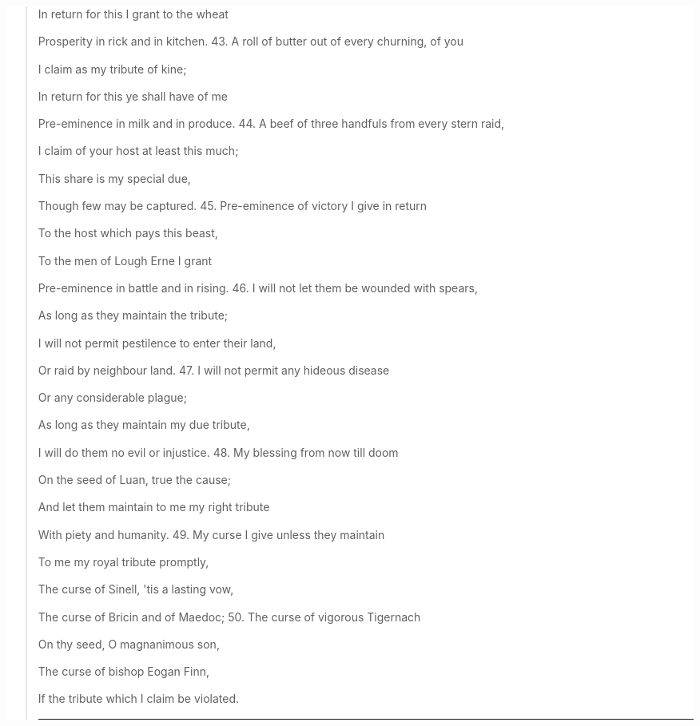 > 
> 
> In return for this I grant to the wheat
>   
> Prosperity in rick and in kitchen.
> 43. A roll of butter out of every churning, of you
>   
> I claim as my tribute of kine;
>   
> In return for this ye shall have of me
>   
> Pre-eminence in milk and in produce.
> 44. A beef of three handfuls from every stern raid, 
>   
> I claim of your host at least this much;
>   
> This share is my special due,
>   
> Though few may be captured.
> 45. Pre-eminence of victory I give in return 
>   
> To the host which pays this beast,
>   
> To the men of Lough Erne I grant
>   
> Pre-eminence in battle and in rising.
> 46. I will not let them be wounded with spears, 
>   
> As long as they maintain the tribute;
>   
> I will not permit pestilence to enter their land, 
>   
> Or raid by neighbour land.
> 47. I will not permit any hideous disease
>   
> Or any considerable plague;
>   
> As long as they maintain my due tribute,
>   
> I will do them no evil or injustice.
> 48. My blessing from now till doom
>   
> On the seed of Luan, true the cause;
>   
> And let them maintain to me my right tribute
>   
> With piety and humanity.
> 49. My curse I give unless they maintain
>   
> To me my royal tribute promptly,
>   
> The curse of Sinell, 'tis a lasting vow,
>   
> The curse of Bricin and of Maedoc;
> 50. The curse of vigorous Tigernach
>   
> On thy seed, O magnanimous son, 
>   
> The curse of bishop Eogan Finn,
>   
> If the tribute which I claim be violated.
> 
> 
> ---